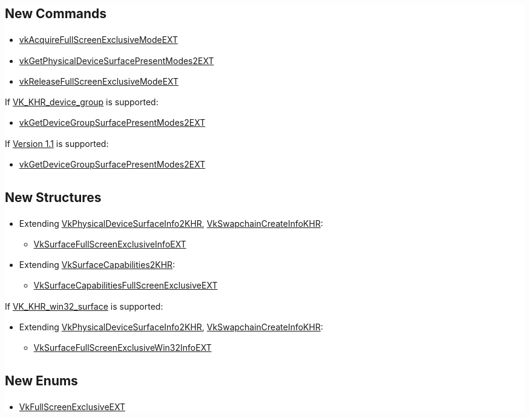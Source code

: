 ## <a href="#_new_commands" class="anchor"></a>New Commands

- [vkAcquireFullScreenExclusiveModeEXT](https://registry.khronos.org/vulkan/specs/1.3-extensions/man/html/vkAcquireFullScreenExclusiveModeEXT.html)

- [vkGetPhysicalDeviceSurfacePresentModes2EXT](https://registry.khronos.org/vulkan/specs/1.3-extensions/man/html/vkGetPhysicalDeviceSurfacePresentModes2EXT.html)

- [vkReleaseFullScreenExclusiveModeEXT](https://registry.khronos.org/vulkan/specs/1.3-extensions/man/html/vkReleaseFullScreenExclusiveModeEXT.html)

If [VK_KHR_device_group](https://registry.khronos.org/vulkan/specs/1.3-extensions/man/html/VK_KHR_device_group.html) is supported:

- [vkGetDeviceGroupSurfacePresentModes2EXT](https://registry.khronos.org/vulkan/specs/1.3-extensions/man/html/vkGetDeviceGroupSurfacePresentModes2EXT.html)

If [Version 1.1](#versions-1.1) is supported:

- [vkGetDeviceGroupSurfacePresentModes2EXT](https://registry.khronos.org/vulkan/specs/1.3-extensions/man/html/vkGetDeviceGroupSurfacePresentModes2EXT.html)

## <a href="#_new_structures" class="anchor"></a>New Structures

- Extending
  [VkPhysicalDeviceSurfaceInfo2KHR](https://registry.khronos.org/vulkan/specs/1.3-extensions/man/html/VkPhysicalDeviceSurfaceInfo2KHR.html),
  [VkSwapchainCreateInfoKHR](https://registry.khronos.org/vulkan/specs/1.3-extensions/man/html/VkSwapchainCreateInfoKHR.html):

  - [VkSurfaceFullScreenExclusiveInfoEXT](https://registry.khronos.org/vulkan/specs/1.3-extensions/man/html/VkSurfaceFullScreenExclusiveInfoEXT.html)

- Extending [VkSurfaceCapabilities2KHR](https://registry.khronos.org/vulkan/specs/1.3-extensions/man/html/VkSurfaceCapabilities2KHR.html):

  - [VkSurfaceCapabilitiesFullScreenExclusiveEXT](https://registry.khronos.org/vulkan/specs/1.3-extensions/man/html/VkSurfaceCapabilitiesFullScreenExclusiveEXT.html)

If [VK_KHR_win32_surface](https://registry.khronos.org/vulkan/specs/1.3-extensions/man/html/VK_KHR_win32_surface.html) is supported:

- Extending
  [VkPhysicalDeviceSurfaceInfo2KHR](https://registry.khronos.org/vulkan/specs/1.3-extensions/man/html/VkPhysicalDeviceSurfaceInfo2KHR.html),
  [VkSwapchainCreateInfoKHR](https://registry.khronos.org/vulkan/specs/1.3-extensions/man/html/VkSwapchainCreateInfoKHR.html):

  - [VkSurfaceFullScreenExclusiveWin32InfoEXT](https://registry.khronos.org/vulkan/specs/1.3-extensions/man/html/VkSurfaceFullScreenExclusiveWin32InfoEXT.html)

## <a href="#_new_enums" class="anchor"></a>New Enums

- [VkFullScreenExclusiveEXT](https://registry.khronos.org/vulkan/specs/1.3-extensions/man/html/VkFullScreenExclusiveEXT.html)
